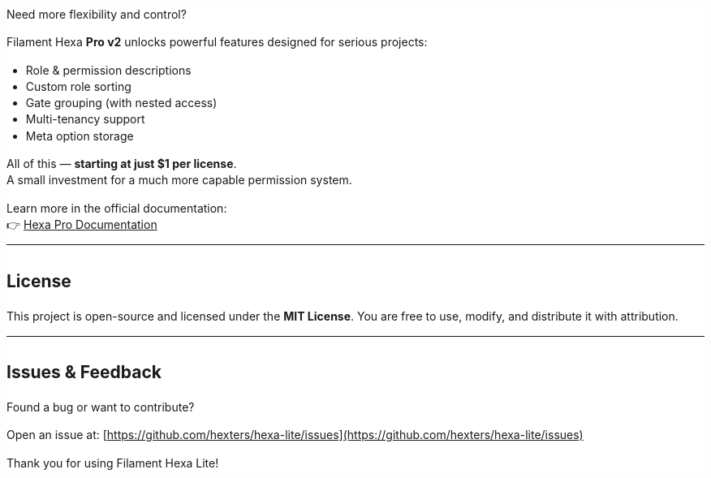 Need more flexibility and control?

Filament Hexa **Pro v2** unlocks powerful features designed for serious projects:

* Role & permission descriptions
* Custom role sorting
* Gate grouping (with nested access)
* Multi-tenancy support
* Meta option storage

All of this — **starting at just $1 per license**.  
A small investment for a much more capable permission system.

Learn more in the official documentation:  
👉 [Hexa Pro Documentation](https://github.com/hexters/hexa-docs)

---

## License

This project is open-source and licensed under the **MIT License**.
You are free to use, modify, and distribute it with attribution.

---

## Issues & Feedback

Found a bug or want to contribute?

Open an issue at:
[https://github.com/hexters/hexa-lite/issues](https://github.com/hexters/hexa-lite/issues)

Thank you for using Filament Hexa Lite!
